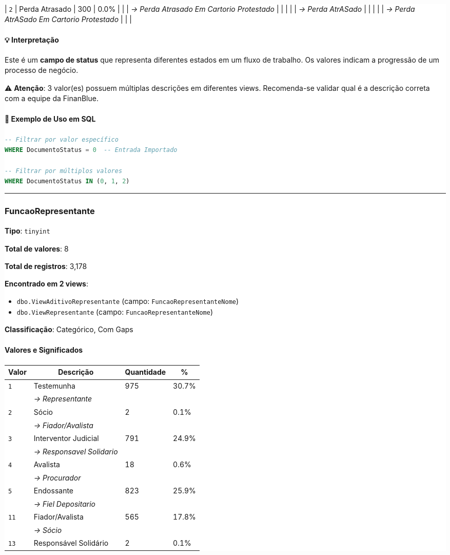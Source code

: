 | `2` | Perda Atrasado | 300 | 0.0% |
| | *→ Perda Atrasado Em Cartorio Protestado* | | |
| | *→ Perda AtrASado* | | |
| | *→ Perda AtrASado Em Cartorio Protestado* | | |

#### 💡 Interpretação

Este é um **campo de status** que representa diferentes estados em um fluxo de trabalho. Os valores indicam a progressão de um processo de negócio.

⚠️ **Atenção**: 3 valor(es) possuem múltiplas descrições em diferentes views. Recomenda-se validar qual é a descrição correta com a equipe da FinanBlue.

#### 📝 Exemplo de Uso em SQL

```sql
-- Filtrar por valor específico
WHERE DocumentoStatus = 0  -- Entrada Importado

-- Filtrar por múltiplos valores
WHERE DocumentoStatus IN (0, 1, 2)
```

---

### FuncaoRepresentante

**Tipo**: `tinyint`

**Total de valores**: 8

**Total de registros**: 3,178

**Encontrado em 2 views**:

- `dbo.ViewAditivoRepresentante` (campo: `FuncaoRepresentanteNome`)
- `dbo.ViewRepresentante` (campo: `FuncaoRepresentanteNome`)

**Classificação**: Categórico, Com Gaps

#### Valores e Significados

| Valor | Descrição | Quantidade | % |
|-------|-----------|------------|---|
| `1` | Testemunha | 975 | 30.7% |
| | *→ Representante* | | |
| `2` | Sócio | 2 | 0.1% |
| | *→ Fiador/Avalista* | | |
| `3` | Interventor Judicial | 791 | 24.9% |
| | *→ Responsavel Solidario* | | |
| `4` | Avalista | 18 | 0.6% |
| | *→ Procurador* | | |
| `5` | Endossante | 823 | 25.9% |
| | *→ Fiel Depositario* | | |
| `11` | Fiador/Avalista | 565 | 17.8% |
| | *→ Sócio* | | |
| `13` | Responsável Solidário | 2 | 0.1% |